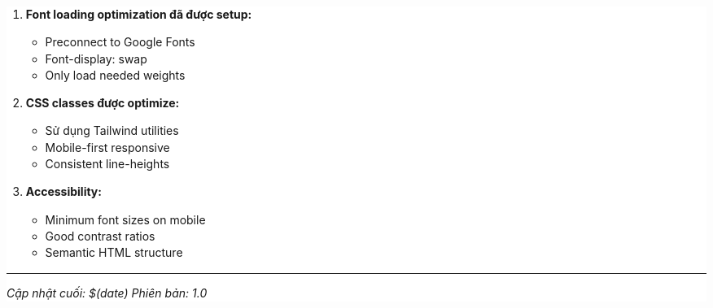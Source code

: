 1. **Font loading optimization đã được setup:**
   - Preconnect to Google Fonts
   - Font-display: swap
   - Only load needed weights

2. **CSS classes được optimize:**
   - Sử dụng Tailwind utilities
   - Mobile-first responsive
   - Consistent line-heights

3. **Accessibility:**
   - Minimum font sizes on mobile
   - Good contrast ratios
   - Semantic HTML structure

---

*Cập nhật cuối: $(date)*
*Phiên bản: 1.0*
